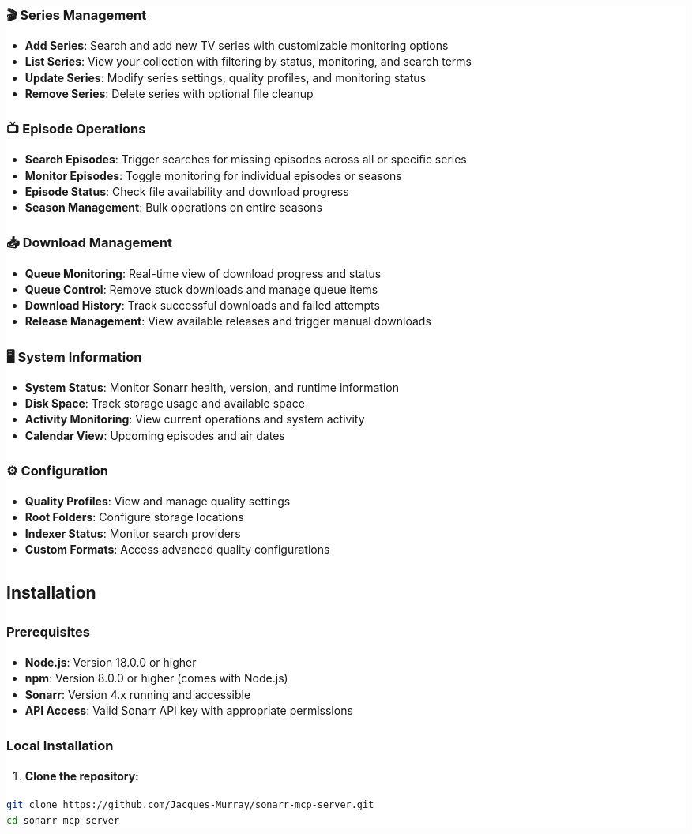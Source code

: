 ### 🎬 Series Management

- **Add Series**: Search and add new TV series with customizable monitoring options
- **List Series**: View your collection with filtering by status, monitoring, and search terms
- **Update Series**: Modify series settings, quality profiles, and monitoring status
- **Remove Series**: Delete series with optional file cleanup

### 📺 Episode Operations

- **Search Episodes**: Trigger searches for missing episodes across all or specific series
- **Monitor Episodes**: Toggle monitoring for individual episodes or seasons
- **Episode Status**: Check file availability and download progress
- **Season Management**: Bulk operations on entire seasons

### 📥 Download Management

- **Queue Monitoring**: Real-time view of download progress and status
- **Queue Control**: Remove stuck downloads and manage queue items
- **Download History**: Track successful downloads and failed attempts
- **Release Management**: View available releases and trigger manual downloads

### 🖥️ System Information

- **System Status**: Monitor Sonarr health, version, and runtime information
- **Disk Space**: Track storage usage and available space
- **Activity Monitoring**: View current operations and system activity
- **Calendar View**: Upcoming episodes and air dates

### ⚙️ Configuration

- **Quality Profiles**: View and manage quality settings
- **Root Folders**: Configure storage locations
- **Indexer Status**: Monitor search providers
- **Custom Formats**: Access advanced quality configurations

## Installation

### Prerequisites

- **Node.js**: Version 18.0.0 or higher
- **npm**: Version 8.0.0 or higher (comes with Node.js)
- **Sonarr**: Version 4.x running and accessible
- **API Access**: Valid Sonarr API key with appropriate permissions

### Local Installation

1. **Clone the repository:**

```bash
git clone https://github.com/Jacques-Murray/sonarr-mcp-server.git
cd sonarr-mcp-server
```
